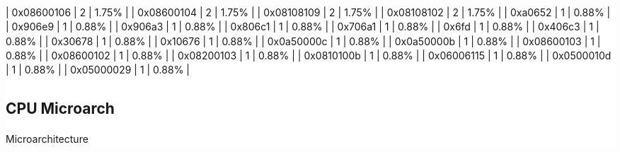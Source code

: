 | 0x08600106 | 2         | 1.75%   |
| 0x08600104 | 2         | 1.75%   |
| 0x08108109 | 2         | 1.75%   |
| 0x08108102 | 2         | 1.75%   |
| 0xa0652    | 1         | 0.88%   |
| 0x906e9    | 1         | 0.88%   |
| 0x906a3    | 1         | 0.88%   |
| 0x806c1    | 1         | 0.88%   |
| 0x706a1    | 1         | 0.88%   |
| 0x6fd      | 1         | 0.88%   |
| 0x406c3    | 1         | 0.88%   |
| 0x30678    | 1         | 0.88%   |
| 0x10676    | 1         | 0.88%   |
| 0x0a50000c | 1         | 0.88%   |
| 0x0a50000b | 1         | 0.88%   |
| 0x08600103 | 1         | 0.88%   |
| 0x08600102 | 1         | 0.88%   |
| 0x08200103 | 1         | 0.88%   |
| 0x0810100b | 1         | 0.88%   |
| 0x06006115 | 1         | 0.88%   |
| 0x0500010d | 1         | 0.88%   |
| 0x05000029 | 1         | 0.88%   |

CPU Microarch
-------------

Microarchitecture
